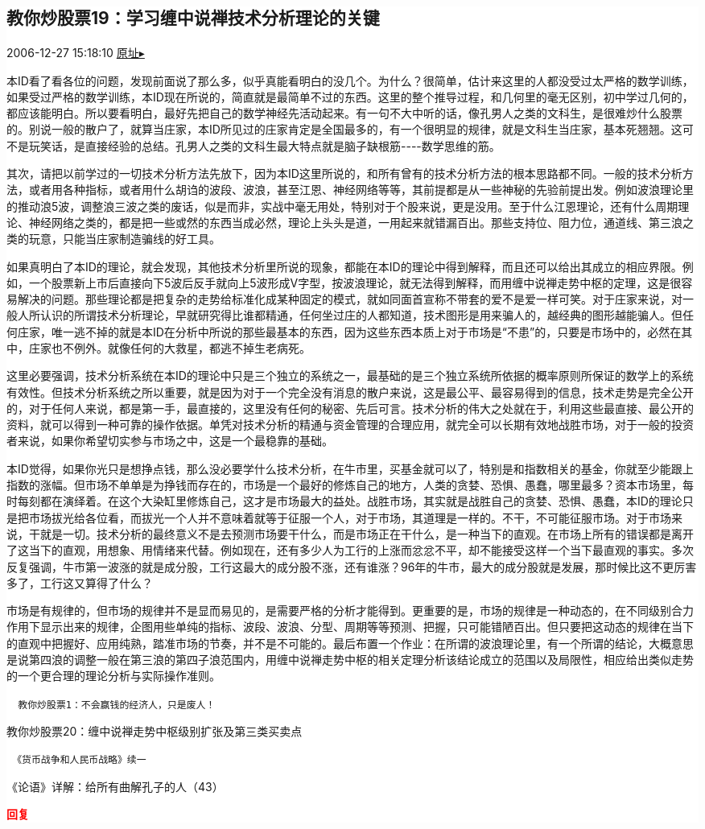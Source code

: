 ## 教你炒股票19：学习缠中说禅技术分析理论的关键
2006-12-27 15:18:10
[原址▸](http://www.fxgan.com/chan_time/2006_07_12/396.htm)



 
 
  
   本ID看了看各位的问题，发现前面说了那么多，似乎真能看明白的没几个。为什么？很简单，估计来这里的人都没受过太严格的数学训练，如果受过严格的数学训练，本ID现在所说的，简直就是最简单不过的东西。这里的整个推导过程，和几何里的毫无区别，初中学过几何的，都应该能明白。所以要看明白，最好先把自己的数学神经先活动起来。有一句不大中听的话，像孔男人之类的文科生，是很难炒什么股票的。别说一般的散户了，就算当庄家，本ID所见过的庄家肯定是全国最多的，有一个很明显的规律，就是文科生当庄家，基本死翘翘。这可不是玩笑话，是直接经验的总结。孔男人之类的文科生最大特点就是脑子缺根筋----数学思维的筋。
 
   其次，请把以前学过的一切技术分析方法先放下，因为本ID这里所说的，和所有曾有的技术分析方法的根本思路都不同。一般的技术分析方法，或者用各种指标，或者用什么胡诌的波段、波浪，甚至江恩、神经网络等等，其前提都是从一些神秘的先验前提出发。例如波浪理论里的推动浪5波，调整浪三波之类的废话，似是而非，实战中毫无用处，特别对于个股来说，更是没用。至于什么江恩理论，还有什么周期理论、神经网络之类的，都是把一些或然的东西当成必然，理论上头头是道，一用起来就错漏百出。那些支持位、阻力位，通道线、第三浪之类的玩意，只能当庄家制造骗线的好工具。
 
   如果真明白了本ID的理论，就会发现，其他技术分析里所说的现象，都能在本ID的理论中得到解释，而且还可以给出其成立的相应界限。例如，一个股票新上市后直接向下5波后反手就向上5波形成V字型，按波浪理论，就无法得到解释，而用缠中说禅走势中枢的定理，这是很容易解决的问题。那些理论都是把复杂的走势给标准化成某种固定的模式，就如同面首宣称不带套的爱不是爱一样可笑。对于庄家来说，对一般人所认识的所谓技术分析理论，早就研究得比谁都精通，任何坐过庄的人都知道，技术图形是用来骗人的，越经典的图形越能骗人。但任何庄家，唯一逃不掉的就是本ID在分析中所说的那些最基本的东西，因为这些东西本质上对于市场是“不患”的，只要是市场中的，必然在其中，庄家也不例外。就像任何的大救星，都逃不掉生老病死。
 
   这里必要强调，技术分析系统在本ID的理论中只是三个独立的系统之一，最基础的是三个独立系统所依据的概率原则所保证的数学上的系统有效性。但技术分析系统之所以重要，就是因为对于一个完全没有消息的散户来说，这是最公平、最容易得到的信息，技术走势是完全公开的，对于任何人来说，都是第一手，最直接的，这里没有任何的秘密、先后可言。技术分析的伟大之处就在于，利用这些最直接、最公开的资料，就可以得到一种可靠的操作依据。单凭对技术分析的精通与资金管理的合理应用，就完全可以长期有效地战胜市场，对于一般的投资者来说，如果你希望切实参与市场之中，这是一个最稳靠的基础。
 
   本ID觉得，如果你光只是想挣点钱，那么没必要学什么技术分析，在牛市里，买基金就可以了，特别是和指数相关的基金，你就至少能跟上指数的涨幅。但市场不单单是为挣钱而存在的，市场是一个最好的修炼自己的地方，人类的贪婪、恐惧、愚蠢，哪里最多？资本市场里，每时每刻都在演绎着。在这个大染缸里修炼自己，这才是市场最大的益处。战胜市场，其实就是战胜自己的贪婪、恐惧、愚蠢，本ID的理论只是把市场拔光给各位看，而拔光一个人并不意味着就等于征服一个人，对于市场，其道理是一样的。不干，不可能征服市场。对于市场来说，干就是一切。技术分析的最终意义不是去预测市场要干什么，而是市场正在干什么，是一种当下的直观。在市场上所有的错误都是离开了这当下的直观，用想象、用情绪来代替。例如现在，还有多少人为工行的上涨而忿忿不平，却不能接受这样一个当下最直观的事实。多次反复强调，牛市第一波涨的就是成分股，工行这最大的成分股不涨，还有谁涨？96年的牛市，最大的成分股就是发展，那时候比这不更厉害多了，工行这又算得了什么？
 
  市场是有规律的，但市场的规律并不是显而易见的，是需要严格的分析才能得到。更重要的是，市场的规律是一种动态的，在不同级别合力作用下显示出来的规律，企图用些单纯的指标、波段、波浪、分型、周期等等预测、把握，只可能错陋百出。但只要把这动态的规律在当下的直观中把握好、应用纯熟，踏准市场的节奏，并不是不可能的。最后布置一个作业：在所谓的波浪理论里，有一个所谓的结论，大概意思是说第四浪的调整一般在第三浪的第四子浪范围内，用缠中说禅走势中枢的相关定理分析该结论成立的范围以及局限性，相应给出类似走势的一个更合理的理论分析与实际操作准则。
 


 
  
      教你炒股票1：不会赢钱的经济人，只是废人！
  
  
   
  
  
   教你炒股票20：缠中说禅走势中枢级别扩张及第三类买卖点
  
  
   
  
  
     《货币战争和人民币战略》续一
  
  
   
  
  
   《论语》详解：给所有曲解孔子的人（43）
  
 





<font color='red'>**回复**</font>
